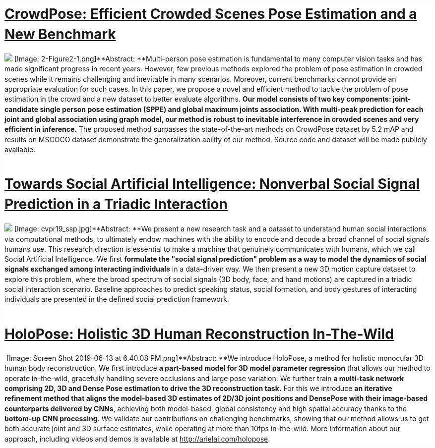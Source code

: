 # [CrowdPose: Efficient Crowded Scenes Pose Estimation and a New Benchmark](https://arxiv.org/pdf/1812.00324)

![](https://ai2-s2-public.s3.amazonaws.com/figures/2017-08-08/a0f4ce26c8cec8d00e0250388f448570ac7dfc2e/2-Figure2-1.png)
[Image: 2-Figure2-1.png]**Abstract: **Multi-person pose estimation is fundamental to many computer vision tasks and has made significant progress in recent years. However, few previous methods explored the problem of pose estimation in crowded scenes while it remains challenging and inevitable in many scenarios. Moreover, current benchmarks cannot provide an appropriate evaluation for such cases. In this paper, we propose a novel and efficient method to tackle the problem of pose estimation in the crowd and a new dataset to better evaluate algorithms. **Our model consists of two key components: joint-candidate single person pose estimation (SPPE) and global maximum joints association. With multi-peak prediction for each joint and global association using graph model, our method is robust to inevitable interference in crowded scenes and very efficient in inference.** The proposed method surpasses the state-of-the-art methods on CrowdPose dataset by 5.2 mAP and results on MSCOCO dataset demonstrate the generalization ability of our method. Source code and dataset will be made publicly available. 

# [Towards Social Artificial Intelligence: Nonverbal Social Signal Prediction in a Triadic Interaction](https://arxiv.org/pdf/1906.04158)

![](https://jhugestar.github.io/img/cvpr19_ssp.jpg)
[Image: cvpr19_ssp.jpg]**Abstract: **We present a new research task and a dataset to understand human social interactions via computational methods, to ultimately endow machines with the ability to encode and decode a broad channel of social signals humans use. This research direction is essential to make a machine that genuinely communicates with humans, which we call Social Artificial Intelligence. We first **formulate the "social signal prediction" problem as a way to model the dynamics of social signals exchanged among interacting individuals** in a data-driven way. We then present a new 3D motion capture dataset to explore this problem, where the broad spectrum of social signals (3D body, face, and hand motions) are captured in a triadic social interaction scenario. Baseline approaches to predict speaking status, social formation, and body gestures of interacting individuals are presented in the defined social prediction framework.

# [HoloPose: Holistic 3D Human Reconstruction In-The-Wild](http://openaccess.thecvf.com/content_CVPR_2019/papers/Guler_HoloPose_Holistic_3D_Human_Reconstruction_In-The-Wild_CVPR_2019_paper.pdf)

![]()
[Image: Screen Shot 2019-06-13 at 6.40.08 PM.png]**Abstract: **We introduce HoloPose, a method for holistic monocular 3D human body reconstruction. We first introduce **a part-based model for 3D model parameter regression** that allows our method to operate in-the-wild, gracefully handling severe occlusions and large pose variation. We further train **a multi-task network comprising 2D, 3D and Dense Pose estimation to drive the 3D reconstruction task.** For this we introduce **an iterative refinement method that aligns the model-based 3D estimates of 2D/3D joint positions and DensePose with their image-based counterparts delivered by CNNs**, achieving both model-based, global consistency and high spatial accuracy thanks to the **bottom-up CNN processing**. We validate our contributions on challenging benchmarks, showing that our method allows us to get both accurate joint and 3D surface estimates, while operating at more than 10fps in-the-wild. More information about our approach, including videos and demos is available at http://arielai.com/holopose.

